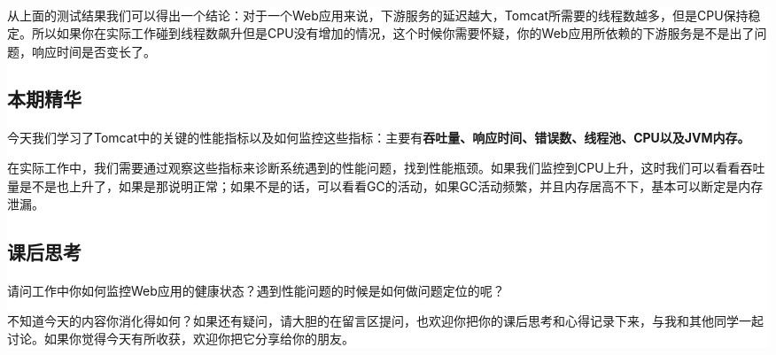 从上面的测试结果我们可以得出一个结论：对于一个Web应用来说，下游服务的延迟越大，Tomcat所需要的线程数越多，但是CPU保持稳定。所以如果你在实际工作碰到线程数飙升但是CPU没有增加的情况，这个时候你需要怀疑，你的Web应用所依赖的下游服务是不是出了问题，响应时间是否变长了。

## 本期精华

今天我们学习了Tomcat中的关键的性能指标以及如何监控这些指标：主要有**吞吐量、响应时间、错误数、线程池、CPU以及JVM内存。**

在实际工作中，我们需要通过观察这些指标来诊断系统遇到的性能问题，找到性能瓶颈。如果我们监控到CPU上升，这时我们可以看看吞吐量是不是也上升了，如果是那说明正常；如果不是的话，可以看看GC的活动，如果GC活动频繁，并且内存居高不下，基本可以断定是内存泄漏。

## 课后思考

请问工作中你如何监控Web应用的健康状态？遇到性能问题的时候是如何做问题定位的呢？

不知道今天的内容你消化得如何？如果还有疑问，请大胆的在留言区提问，也欢迎你把你的课后思考和心得记录下来，与我和其他同学一起讨论。如果你觉得今天有所收获，欢迎你把它分享给你的朋友。


